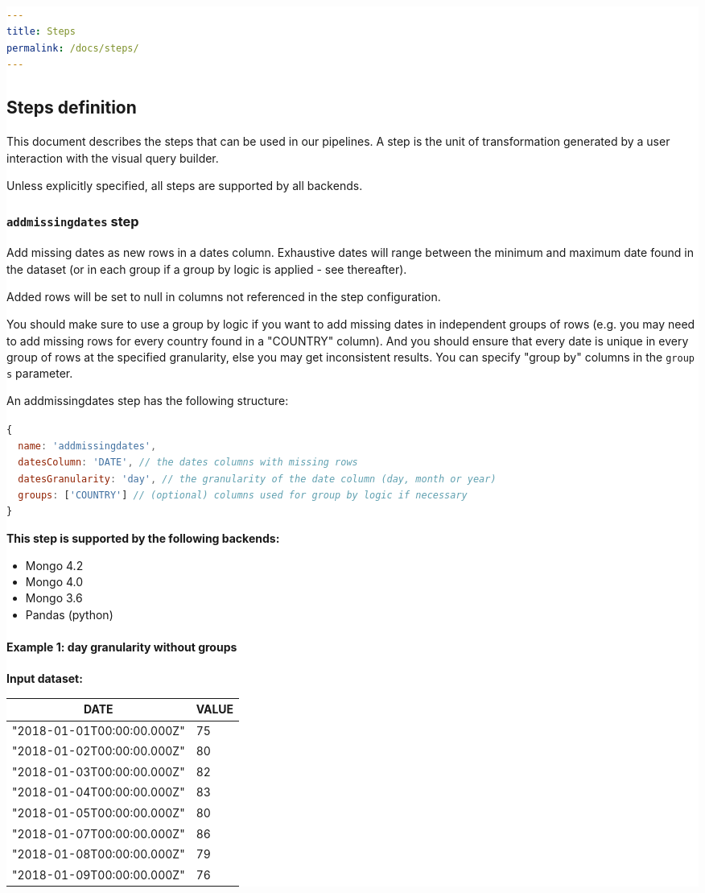 ```yaml
---
title: Steps
permalink: /docs/steps/
---
```


## Steps definition

This document describes the steps that can be used in our pipelines. A step is
the unit of transformation generated by a user interaction with the visual query
builder.

Unless explicitly specified, all steps are supported by all backends.

### `addmissingdates` step

Add missing dates as new rows in a dates column. Exhaustive dates will range
between the minimum and maximum date found in the dataset (or in each group if
a group by logic is applied - see thereafter).

Added rows will be set to null in columns not referenced in the step configuration.

You should make sure to use a group by logic if you want to add missing dates in
independent groups of rows (e.g. you may need to add missing rows for every
country found in a "COUNTRY" column). And you should ensure that every date is
unique in every group of rows at the specified granularity, else you may get
inconsistent results. You can specify "group by" columns in the `groups`
parameter.

An addmissingdates step has the following structure:

```javascript
{
  name: 'addmissingdates',
  datesColumn: 'DATE', // the dates columns with missing rows
  datesGranularity: 'day', // the granularity of the date column (day, month or year)
  groups: ['COUNTRY'] // (optional) columns used for group by logic if necessary
}
```

**This step is supported by the following backends:**

- Mongo 4.2
- Mongo 4.0
- Mongo 3.6
- Pandas (python)

#### Example 1: day granularity without groups

**Input dataset:**

| DATE                       | VALUE |
| -------------------------- | ----- |
| "2018-01-01T00:00:00.000Z" | 75    |
| "2018-01-02T00:00:00.000Z" | 80    |
| "2018-01-03T00:00:00.000Z" | 82    |
| "2018-01-04T00:00:00.000Z" | 83    |
| "2018-01-05T00:00:00.000Z" | 80    |
| "2018-01-07T00:00:00.000Z" | 86    |
| "2018-01-08T00:00:00.000Z" | 79    |
| "2018-01-09T00:00:00.000Z" | 76    |